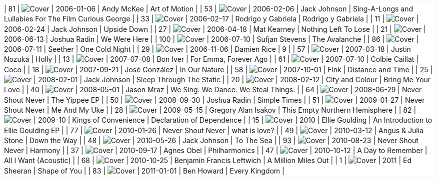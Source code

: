 | 81 | ![Cover](http://coverartarchive.org/release/27a0c006-98f3-428a-a945-56a2ab39f070/15577024250-250.jpg) | 2006-01-06 | Andy McKee | Art of Motion |
| 53 | ![Cover](http://coverartarchive.org/release/5bf551f7-96be-3f50-8ae4-9895eb26af9a/7965698121-250.jpg) | 2006-02-06 | Jack Johnson | Sing-A-Longs and Lullabies For The Film Curious George |
| 33 | ![Cover](http://coverartarchive.org/release/88942202-c6b5-3dff-a286-5f1a0d20bca2/16038716231-250.jpg) | 2006-02-17 | Rodrigo y Gabriela | Rodrigo y Gabriela |
| 11 | ![Cover](http://coverartarchive.org/release/76409081-4134-4264-9c44-43712f552cd7/21434002898-250.jpg) | 2006-02-24 | Jack Johnson | Upside Down |
| 27 | ![Cover](https://i.discogs.com/fp3lxS-AVAatgiIKTSHy9JeajwauKqEW5GWH8i3VsUQ/rs:fit/g:sm/q:40/h:150/w:150/czM6Ly9kaXNjb2dz/LWRhdGFiYXNlLWlt/YWdlcy9SLTM3OTIy/MDktMTYyOTYwNTU0/NS00MjUwLmpwZWc.jpeg) | 2006-04-18 | Mat Kearney | Nothing Left To Lose |
| 21 | ![Cover](https://i.discogs.com/0B1PlqGVkJAGx1xh9mBMgbTyhomon4sqFInFh5_47aY/rs:fit/g:sm/q:40/h:150/w:150/czM6Ly9kaXNjb2dz/LWRhdGFiYXNlLWlt/YWdlcy9SLTI3MzU1/NjQtMTI5OTAxNDcx/NC5qcGVn.jpeg) | 2006-06-13 | Joshua Radin | We Were Here |
| 100 | ![Cover](http://coverartarchive.org/release/84d537c0-bc24-43dc-ba55-377c25e9c17a/15824345226-250.jpg) | 2006-07-10 | Sufjan Stevens | The Avalanche |
| 86 | ![Cover](https://lastfm.freetls.fastly.net/i/u/34s/d42096fbff4d48d297148324abbd1893.png) | 2006-07-11 | Seether | One Cold Night |
| 29 | ![Cover](http://coverartarchive.org/release/490595e7-8ec0-3ad1-ac51-95e816ecb24b/8345167017-250.jpg) | 2006-11-06 | Damien Rice | 9 |
| 57 | ![Cover](http://coverartarchive.org/release/7dc3d8cb-900a-4816-9985-14be12cf989a/4421812716-250.jpg) | 2007-03-18 | Justin Nozuka | Holly |
| 13 | ![Cover](https://i.discogs.com/TejR1k8MaLHqXRv3rIy5Wly3uhyeu26HJz4NcJ7WQXM/rs:fit/g:sm/q:40/h:150/w:150/czM6Ly9kaXNjb2dz/LWRhdGFiYXNlLWlt/YWdlcy9SLTE2MTkw/NzItMTIzMjU1MzA0/Ny5qcGVn.jpeg) | 2007-07-08 | Bon Iver | For Emma, Forever Ago |
| 61 | ![Cover](https://lastfm.freetls.fastly.net/i/u/34s/00d1be31d831a83047e4d4785066c040.png) | 2007-07-10 | Colbie Caillat | Coco |
| 18 | ![Cover](http://coverartarchive.org/release/008b9132-e69c-3da5-9325-614c0dc52a2b/5686336691-250.jpg) | 2007-09-21 | José González | In Our Nature |
| 58 | ![Cover](http://coverartarchive.org/release/565ecac2-2a18-3f3e-9026-b3cb7b7e567e/15591829201-250.jpg) | 2007-10-01 | Fink | Distance and Time |
| 25 | ![Cover](https://i.discogs.com/5kiyizYgdDbI5fGwxODCMUk9p_x05edtBzgzUp215ac/rs:fit/g:sm/q:40/h:150/w:150/czM6Ly9kaXNjb2dz/LWRhdGFiYXNlLWlt/YWdlcy9SLTEyMjk3/MzItMTIwMjI2ODY3/MC5qcGVn.jpeg) | 2008-02-01 | Jack Johnson | Sleep Through The Static |
| 20 | ![Cover](https://i.discogs.com/PzFCdOJjwA9tc3DdvV1BSU1MpvAv8Fe7xuHQMMLk5gs/rs:fit/g:sm/q:40/h:150/w:150/czM6Ly9kaXNjb2dz/LWRhdGFiYXNlLWlt/YWdlcy9SLTEzOTk3/MDItMTM2NDkzODY1/NS05MDEzLmpwZWc.jpeg) | 2008-02-12 | City and Colour | Bring Me Your Love |
| 40 | ![Cover](http://coverartarchive.org/release/17de02f3-5ee1-41c9-9ba4-42bca40dd848/2223304263-250.jpg) | 2008-05-01 | Jason Mraz | We Sing. We Dance. We Steal Things. |
| 64 | ![Cover](http://coverartarchive.org/release/b4dd1613-d192-46c8-bba0-cbe8a77662b8/3134756730-250.jpg) | 2008-06-29 | Never Shout Never | The Yippee EP |
| 50 | ![Cover](https://i.discogs.com/cevDaI27mX3WpLclRrFzYSvHK5GCH3ejCNLNQ_nTbEY/rs:fit/g:sm/q:40/h:150/w:150/czM6Ly9kaXNjb2dz/LWRhdGFiYXNlLWlt/YWdlcy9SLTIwNTI0/ODgtMTM5OTIyNDIy/Mi0zMTc3LmpwZWc.jpeg) | 2008-09-30 | Joshua Radin | Simple Times |
| 51 | ![Cover](https://i.discogs.com/dJJ1_qCzYvGaX6bb288VkfTggy_eAMLNfmJ0TyJZJJM/rs:fit/g:sm/q:40/h:150/w:150/czM6Ly9kaXNjb2dz/LWRhdGFiYXNlLWlt/YWdlcy9SLTE0NjQ5/NjAyLTE1Nzg4OTI1/MTgtMzgxNi5qcGVn.jpeg) | 2009-01-27 | Never Shout Never | Me And My Uke |
| 28 | ![Cover](https://lastfm.freetls.fastly.net/i/u/34s/9dc7bf5dc2c74a1b9f7a62b37520cfab.png) | 2009-05-15 | Gregory Alan Isakov | This Empty Northern Hemisphere |
| 82 | ![Cover](http://coverartarchive.org/release/14b6ef82-a25f-3698-b1d1-4c2a53133685/27492842731-250.jpg) | 2009-10 | Kings of Convenience | Declaration of Dependence |
| 15 | ![Cover](https://i.discogs.com/3IYe3CmWfbDB0RAxQ_zzlk5-ZmocJ3Y98GD_9GiAXLk/rs:fit/g:sm/q:40/h:150/w:150/czM6Ly9kaXNjb2dz/LWRhdGFiYXNlLWlt/YWdlcy9SLTIxMjk0/ODctMTI2NTYzMzMy/NS5qcGVn.jpeg) | 2010 | Ellie Goulding | An Introduction to Ellie Goulding EP |
| 77 | ![Cover](http://coverartarchive.org/release/4ad77ab2-75a0-48d1-a00b-745000a6614e/17601301658-250.jpg) | 2010-01-26 | Never Shout Never | what is love? |
| 49 | ![Cover](https://i.discogs.com/Q_VLcdsS1WpAWaYB5wVlhFqCA_SwihjJDd4CSEmZWhg/rs:fit/g:sm/q:40/h:150/w:150/czM6Ly9kaXNjb2dz/LWRhdGFiYXNlLWlt/YWdlcy9SLTIxODcy/NDEtMTI2ODcwNDk4/My5qcGVn.jpeg) | 2010-03-12 | Angus &amp; Julia Stone | Down the Way |
| 48 | ![Cover](http://coverartarchive.org/release/b9c43a32-116c-4b13-aee5-1b327f544334/23563622864-250.jpg) | 2010-05-26 | Jack Johnson | To The Sea |
| 93 | ![Cover](http://coverartarchive.org/release/11f3f85d-ee80-443a-86d4-37e85e1677cd/31878763580-250.jpg) | 2010-08-23 | Never Shout Never | Harmony |
| 37 | ![Cover](http://coverartarchive.org/release/8e211044-0d50-4d93-a010-a006a3c4057c/1929739348-250.jpg) | 2010-09-17 | Agnes Obel | Philharmonics |
| 47 | ![Cover](http://coverartarchive.org/release/c7d1376e-1b8f-47e1-9ac3-c7f49428445e/6282776634-250.jpg) | 2010-10-12 | A Day to Remember | All I Want (Acoustic) |
| 68 | ![Cover](http://coverartarchive.org/release/7047a969-0911-430b-ada0-5760334843c5/33012368264-250.jpg) | 2010-10-25 | Benjamin Francis Leftwich | A Million Miles Out |
| 1 | ![Cover](https://i.discogs.com/e0YaphtHdu3pAcNhkDcvCgVCBmQKVfT2KGcGS-zfeZQ/rs:fit/g:sm/q:40/h:150/w:150/czM6Ly9kaXNjb2dz/LWRhdGFiYXNlLWlt/YWdlcy9SLTk2NjI3/MzYtMTQ4NTQ1NDgz/NC00NTI1LmpwZWc.jpeg) | 2011 | Ed Sheeran | Shape of You |
| 83 | ![Cover](http://coverartarchive.org/release/9a04148d-c342-47d8-8703-d51109b9dbc5/5046500846-250.jpg) | 2011-01-01 | Ben Howard | Every Kingdom |